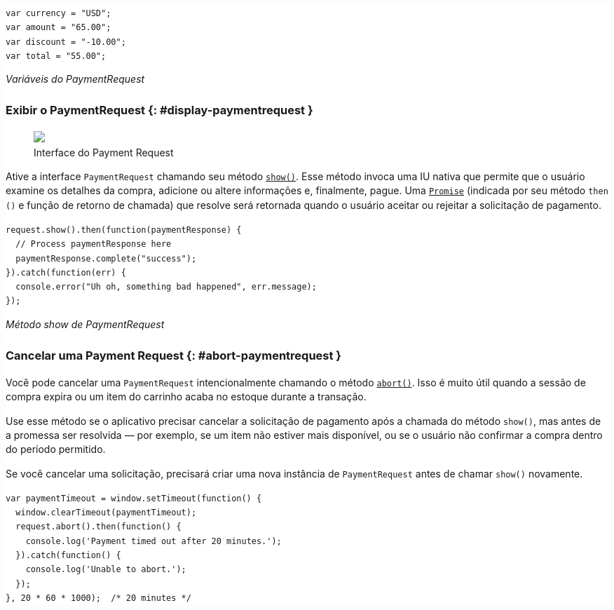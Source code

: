     var currency = "USD";
    var amount = "65.00";
    var discount = "-10.00";
    var total = "55.00";


*Variáveis do PaymentRequest*

### Exibir o PaymentRequest {: #display-paymentrequest }

<div class="attempt-left">
  <figure>
    <img src="images/7_display_payment_request.png" >
    <figcaption>Interface do Payment Request</figcaption>
  </figure>
</div>

Ative a interface `PaymentRequest` chamando seu método [`show()`](https://www.w3.org/TR/payment-request/#show). Esse método invoca uma IU nativa que permite que o usuário examine os detalhes da compra, adicione ou altere informações e, finalmente, pague. Uma [`Promise`](https://developer.mozilla.org/en-US/docs/Web/JavaScript/Reference/Global_Objects/Promise) (indicada por seu método `then()` e função de retorno de chamada) que resolve será retornada quando o usuário aceitar ou rejeitar a solicitação de pagamento.

<div style="clear:both;"></div>

    request.show().then(function(paymentResponse) {
      // Process paymentResponse here
      paymentResponse.complete("success");
    }).catch(function(err) {
      console.error("Uh oh, something bad happened", err.message);
    });


*Método show de PaymentRequest*

### Cancelar uma Payment Request {: #abort-paymentrequest }
Você pode cancelar uma `PaymentRequest` intencionalmente chamando o método [`abort()`](https://www.w3.org/TR/payment-request/#abort). Isso é muito útil quando a sessão de compra expira ou um item do carrinho acaba no estoque durante a transação.

Use esse método se o aplicativo precisar cancelar a solicitação de pagamento após a chamada do método `show()`, mas antes de a promessa ser resolvida &mdash; por exemplo, se um item não estiver mais disponível, ou se o usuário não confirmar a compra dentro do período permitido.

Se você cancelar uma solicitação, precisará criar uma nova instância de `PaymentRequest` antes de chamar `show()` novamente.


    var paymentTimeout = window.setTimeout(function() {
      window.clearTimeout(paymentTimeout);
      request.abort().then(function() {
        console.log('Payment timed out after 20 minutes.');
      }).catch(function() {
        console.log('Unable to abort.');
      });
    }, 20 * 60 * 1000);  /* 20 minutes */
